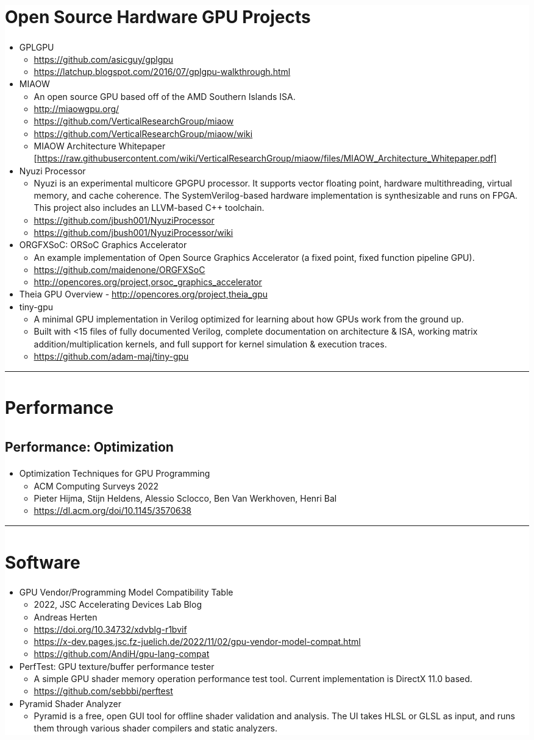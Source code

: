 
# Open Source Hardware GPU Projects

- GPLGPU
	- https://github.com/asicguy/gplgpu
	- https://latchup.blogspot.com/2016/07/gplgpu-walkthrough.html
- MIAOW
	- An open source GPU based off of the AMD Southern Islands ISA.
	- http://miaowgpu.org/
	- https://github.com/VerticalResearchGroup/miaow
	- https://github.com/VerticalResearchGroup/miaow/wiki
	- MIAOW Architecture Whitepaper [https://raw.githubusercontent.com/wiki/VerticalResearchGroup/miaow/files/MIAOW_Architecture_Whitepaper.pdf]
- Nyuzi Processor
	- Nyuzi is an experimental multicore GPGPU processor. It supports vector floating point, hardware multithreading, virtual memory, and cache coherence. The SystemVerilog-based hardware implementation is synthesizable and runs on FPGA. This project also includes an LLVM-based C++ toolchain.
	- https://github.com/jbush001/NyuziProcessor
	- https://github.com/jbush001/NyuziProcessor/wiki
- ORGFXSoC: ORSoC Graphics Accelerator
	- An example implementation of Open Source Graphics Accelerator (a fixed point, fixed function pipeline GPU).
	- https://github.com/maidenone/ORGFXSoC
	- http://opencores.org/project,orsoc_graphics_accelerator
- Theia GPU Overview - http://opencores.org/project,theia_gpu
- tiny-gpu
	- A minimal GPU implementation in Verilog optimized for learning about how GPUs work from the ground up.
	- Built with <15 files of fully documented Verilog, complete documentation on architecture & ISA, working matrix addition/multiplication kernels, and full support for kernel simulation & execution traces.
	- https://github.com/adam-maj/tiny-gpu

---

# Performance

## Performance: Optimization

- Optimization Techniques for GPU Programming
	- ACM Computing Surveys 2022
	- Pieter Hijma, Stijn Heldens, Alessio Sclocco, Ben Van Werkhoven, Henri Bal
	- https://dl.acm.org/doi/10.1145/3570638

---

# Software

- GPU Vendor/Programming Model Compatibility Table
	- 2022, JSC Accelerating Devices Lab Blog
	- Andreas Herten
	- https://doi.org/10.34732/xdvblg-r1bvif
	- https://x-dev.pages.jsc.fz-juelich.de/2022/11/02/gpu-vendor-model-compat.html
	- https://github.com/AndiH/gpu-lang-compat
- PerfTest: GPU texture/buffer performance tester
	- A simple GPU shader memory operation performance test tool. Current implementation is DirectX 11.0 based.
	- https://github.com/sebbbi/perftest
- Pyramid Shader Analyzer
	- Pyramid is a free, open GUI tool for offline shader validation and analysis. The UI takes HLSL or GLSL as input, and runs them through various shader compilers and static analyzers.